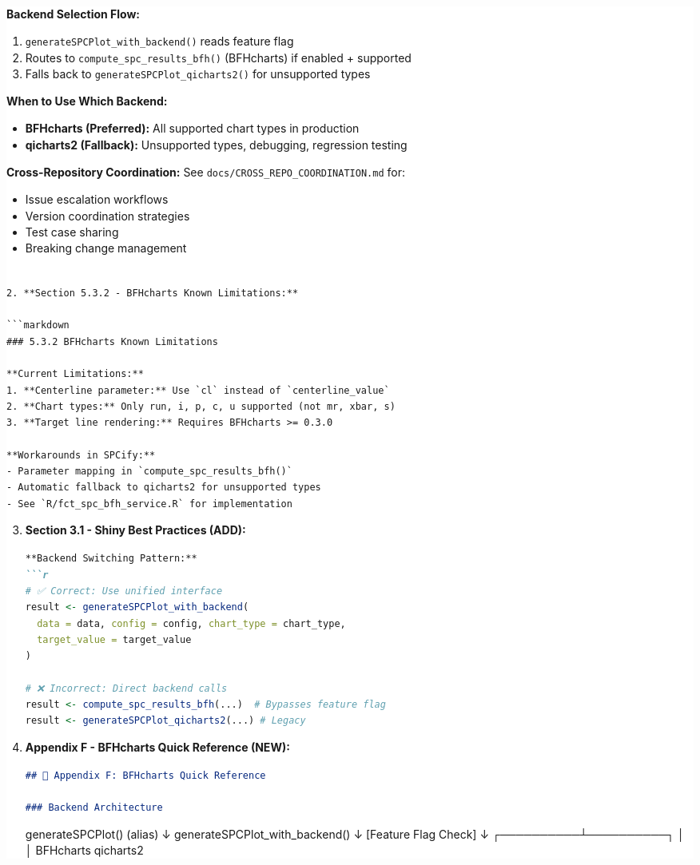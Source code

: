    **Backend Selection Flow:**
   1. `generateSPCPlot_with_backend()` reads feature flag
   2. Routes to `compute_spc_results_bfh()` (BFHcharts) if enabled + supported
   3. Falls back to `generateSPCPlot_qicharts2()` for unsupported types

   **When to Use Which Backend:**
   - **BFHcharts (Preferred):** All supported chart types in production
   - **qicharts2 (Fallback):** Unsupported types, debugging, regression testing

   **Cross-Repository Coordination:**
   See `docs/CROSS_REPO_COORDINATION.md` for:
   - Issue escalation workflows
   - Version coordination strategies
   - Test case sharing
   - Breaking change management
   ```

2. **Section 5.3.2 - BFHcharts Known Limitations:**

   ```markdown
   ### 5.3.2 BFHcharts Known Limitations

   **Current Limitations:**
   1. **Centerline parameter:** Use `cl` instead of `centerline_value`
   2. **Chart types:** Only run, i, p, c, u supported (not mr, xbar, s)
   3. **Target line rendering:** Requires BFHcharts >= 0.3.0

   **Workarounds in SPCify:**
   - Parameter mapping in `compute_spc_results_bfh()`
   - Automatic fallback to qicharts2 for unsupported types
   - See `R/fct_spc_bfh_service.R` for implementation
   ```

3. **Section 3.1 - Shiny Best Practices (ADD):**

   ```markdown
   **Backend Switching Pattern:**
   ```r
   # ✅ Correct: Use unified interface
   result <- generateSPCPlot_with_backend(
     data = data, config = config, chart_type = chart_type,
     target_value = target_value
   )

   # ❌ Incorrect: Direct backend calls
   result <- compute_spc_results_bfh(...)  # Bypasses feature flag
   result <- generateSPCPlot_qicharts2(...) # Legacy
   ```
   ```

4. **Appendix F - BFHcharts Quick Reference (NEW):**

   ```markdown
   ## 📎 Appendix F: BFHcharts Quick Reference

   ### Backend Architecture

   ```
   generateSPCPlot() (alias)
         ↓
   generateSPCPlot_with_backend()
         ↓
      [Feature Flag Check]
         ↓
   ┌──────────┴──────────┐
   │                     │
   BFHcharts         qicharts2